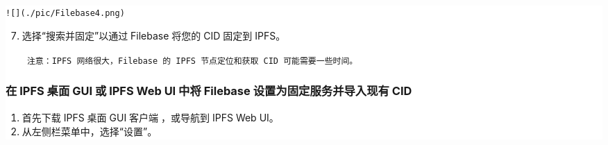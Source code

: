 	![](./pic/Filebase4.png)
7. 选择“搜索并固定”以通过 Filebase 将您的 CID 固定到 IPFS。

		注意：IPFS 网络很大，Filebase 的 IPFS 节点定位和获取 CID 可能需要一些时间。

### 在 IPFS 桌面 GUI 或 IPFS Web UI 中将 Filebase 设置为固定服务并导入现有 CID
1. 首先下载 IPFS  桌面 GUI 客户端 ，或导航到 IPFS Web UI。
2. 从左侧栏菜单中，选择“设置”。
